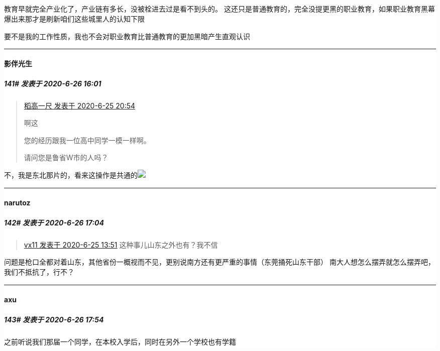 教育早就完全产业化了，产业链有多长，没被栓进去过是看不到头的。</blockquote>
这还只是普通教育的，完全没提更黑的职业教育，如果职业教育黑幕爆出来那才是刷新咱们这些城里人的认知下限

要不是我的工作性质，我也不会对职业教育比普通教育的更加黑暗产生直观认识







-----

####  影伴光生  
##### 141#       发表于 2020-6-26 16:01



<blockquote><a href="httphttps://bbs.saraba1st.com/2b/forum.php?mod=redirect&amp;goto=findpost&amp;pid=47951508&amp;ptid=1943987" target="_blank">稻高一尺 发表于 2020-6-25 20:54</a>

啊这

您的经历跟我一位高中同学一模一样啊。

请问您是鲁省W市的人吗？</blockquote>
不，我是东北那片的，看来这操作是共通的<img src="https://static.saraba1st.com/image/smiley/face2017/067.png" referrerpolicy="no-referrer">







-----

####  narutoz  
##### 142#       发表于 2020-6-26 17:04



<blockquote><a href="httphttps://bbs.saraba1st.com/2b/forum.php?mod=redirect&amp;goto=findpost&amp;pid=47946745&amp;ptid=1943987" target="_blank">vx11 发表于 2020-6-25 13:51</a>
这种事儿山东之外也有？我不信</blockquote>
问题是枪口全都对着山东，其他省份一概视而不见，更别说南方还有更严重的事情（东莞捅死山东干部）
南大人想怎么摆弄就怎么摆弄吧，我们不抵抗了，行不？







-----

####  axu  
##### 143#       发表于 2020-6-26 17:54




之前听说我们那届一个同学，在本校入学后，同时在另外一个学校也有学籍




